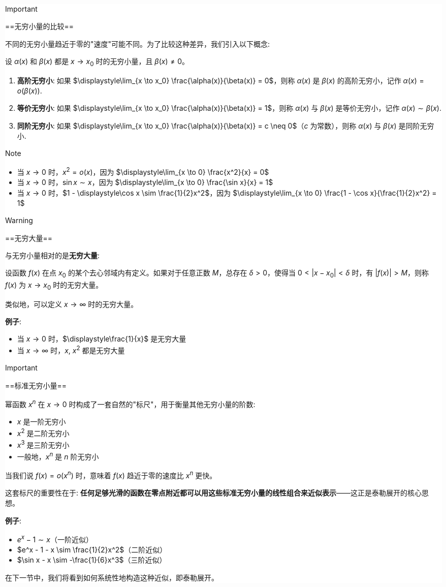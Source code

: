 > [!important]
> 
> ==无穷小量的比较==
> 
> 不同的无穷小量趋近于零的"速度"可能不同。为了比较这种差异，我们引入以下概念: 
> 
> 设 $\alpha(x)$ 和 $\beta(x)$ 都是 $x \to x_0$ 时的无穷小量，且 $\beta(x) \neq 0$。
> 
> 1. **高阶无穷小**: 如果 $\displaystyle\lim_{x \to x_0} \frac{\alpha(x)}{\beta(x)} = 0$，则称 $\alpha(x)$ 是 $\beta(x)$ 的高阶无穷小，记作 $\alpha(x) = o(\beta(x))$.
> 
> 2. **等价无穷小**: 如果 $\displaystyle\lim_{x \to x_0} \frac{\alpha(x)}{\beta(x)} = 1$，则称 $\alpha(x)$ 与 $\beta(x)$ 是等价无穷小，记作 $\alpha(x) \sim \beta(x)$.
> 
> 3. **同阶无穷小**: 如果 $\displaystyle\lim_{x \to x_0} \frac{\alpha(x)}{\beta(x)} = c \neq 0$（$c$ 为常数），则称 $\alpha(x)$ 与 $\beta(x)$ 是同阶无穷小.

> [!note]
> 
> - 当 $x \to 0$ 时，$x^2 = o(x)$，因为 $\displaystyle\lim_{x \to 0} \frac{x^2}{x} = 0$
> - 当 $x \to 0$ 时，$\sin x \sim x$，因为 $\displaystyle\lim_{x \to 0} \frac{\sin x}{x} = 1$
> - 当 $x \to 0$ 时，$1 - \displaystyle\cos x \sim \frac{1}{2}x^2$，因为 $\displaystyle\lim_{x \to 0} \frac{1 - \cos x}{\frac{1}{2}x^2} = 1$

> [!warning]
> 
> ==无穷大量==
> 
> 与无穷小量相对的是**无穷大量**: 
> 
> 设函数 $f(x)$ 在点 $x_0$ 的某个去心邻域内有定义。如果对于任意正数 $M$，总存在 $\delta > 0$，使得当 $0 < |x - x_0| < \delta$ 时，有 $|f(x)| > M$，则称 $f(x)$ 为 $x \to x_0$ 时的无穷大量。
> 
> 类似地，可以定义 $x \to \infty$ 时的无穷大量。
> 
> **例子**: 
> - 当 $x \to 0$ 时，$\displaystyle\frac{1}{x}$ 是无穷大量
> - 当 $x \to \infty$ 时，$x$, $x^2$ 都是无穷大量

> [!important]
> 
> ==标准无穷小量==
> 
> 幂函数 $x^n$ 在 $x \to 0$ 时构成了一套自然的"标尺"，用于衡量其他无穷小量的阶数: 
> 
> - $x$ 是一阶无穷小
> - $x^2$ 是二阶无穷小
> - $x^3$ 是三阶无穷小
> - 一般地，$x^n$ 是 $n$ 阶无穷小
> 
> 当我们说 $f(x) = o(x^n)$ 时，意味着 $f(x)$ 趋近于零的速度比 $x^n$ 更快。
> 
> 这套标尺的重要性在于: **任何足够光滑的函数在零点附近都可以用这些标准无穷小量的线性组合来近似表示**——这正是泰勒展开的核心思想。
> 
> **例子**: 
> - $e^x - 1 \sim x$（一阶近似）
> - $e^x - 1 - x \sim \frac{1}{2}x^2$（二阶近似）
> - $\sin x - x \sim -\frac{1}{6}x^3$（三阶近似）
> 
> 在下一节中，我们将看到如何系统性地构造这种近似，即泰勒展开。
